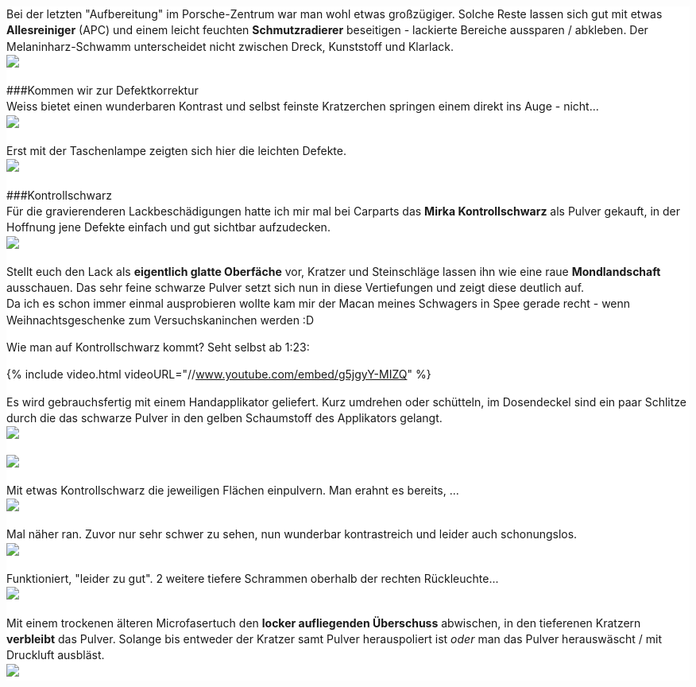 Bei der letzten "Aufbereitung" im Porsche-Zentrum war man wohl etwas großzügiger. Solche Reste lassen sich gut mit etwas **Allesreiniger** (APC) und einem leicht feuchten **Schmutzradierer** beseitigen - lackierte Bereiche aussparen / abkleben. Der Melaninharz-Schwamm unterscheidet nicht zwischen Dreck, Kunststoff und Klarlack.   
![](https://glossbossimages.s3.eu-central-1.amazonaws.com/jones/berichte/porsche_macan/A013.jpg)   

###Kommen wir zur Defektkorrektur   
Weiss bietet einen wunderbaren Kontrast und selbst feinste Kratzerchen springen einem direkt ins Auge - nicht...  
![](https://glossbossimages.s3.eu-central-1.amazonaws.com/jones/berichte/porsche_macan/A014.jpg)

Erst mit der Taschenlampe zeigten sich hier die leichten Defekte.   
![](https://glossbossimages.s3.eu-central-1.amazonaws.com/jones/berichte/porsche_macan/A015.jpg)


###Kontrollschwarz   
Für die gravierenderen Lackbeschädigungen hatte ich mir mal bei Carparts das **Mirka Kontrollschwarz** als Pulver gekauft, in der Hoffnung jene Defekte einfach und gut sichtbar aufzudecken.      
![](https://glossbossimages.s3.eu-central-1.amazonaws.com/jones/berichte/porsche_macan/A016.jpg)   

Stellt euch den Lack als **eigentlich glatte Oberfäche** vor, Kratzer und Steinschläge lassen ihn wie eine raue **Mondlandschaft** ausschauen. Das sehr feine schwarze Pulver setzt sich nun in diese Vertiefungen und zeigt diese deutlich auf.   
Da ich es schon immer einmal ausprobieren wollte kam mir der Macan meines Schwagers in Spee gerade recht - wenn Weihnachtsgeschenke zum Versuchskaninchen werden :D   

Wie man auf Kontrollschwarz kommt? Seht selbst ab 1:23:   

{% include video.html videoURL="//www.youtube.com/embed/g5jgyY-MIZQ" %}


Es wird gebrauchsfertig mit einem Handapplikator geliefert. Kurz umdrehen oder schütteln, im Dosendeckel sind ein paar Schlitze durch die das schwarze Pulver in den gelben Schaumstoff des Applikators gelangt.   
![](https://glossbossimages.s3.eu-central-1.amazonaws.com/jones/berichte/porsche_macan/A017.jpg)

![](https://glossbossimages.s3.eu-central-1.amazonaws.com/jones/berichte/porsche_macan/A018.jpg)

Mit etwas Kontrollschwarz die jeweiligen Flächen einpulvern. Man erahnt es bereits, ...   
![](https://glossbossimages.s3.eu-central-1.amazonaws.com/jones/berichte/porsche_macan/A019.jpg)

Mal näher ran. Zuvor nur sehr schwer zu sehen, nun wunderbar kontrastreich und leider auch schonungslos.   
![](https://glossbossimages.s3.eu-central-1.amazonaws.com/jones/berichte/porsche_macan/A020.jpg)

Funktioniert, "leider zu gut". 2 weitere tiefere Schrammen oberhalb der rechten Rückleuchte...   
![](https://glossbossimages.s3.eu-central-1.amazonaws.com/jones/berichte/porsche_macan/A021.jpg)

Mit einem trockenen älteren Microfasertuch den **locker aufliegenden Überschuss** abwischen, in den tieferenen Kratzern **verbleibt** das Pulver. Solange bis entweder der Kratzer samt Pulver herauspoliert ist *oder* man das Pulver herauswäscht / mit Druckluft ausbläst.   
![](https://glossbossimages.s3.eu-central-1.amazonaws.com/jones/berichte/porsche_macan/A022.jpg)
